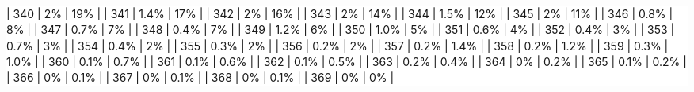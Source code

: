 | 340 | 2% | 19% |
| 341 | 1.4% | 17% |
| 342 | 2% | 16% |
| 343 | 2% | 14% |
| 344 | 1.5% | 12% |
| 345 | 2% | 11% |
| 346 | 0.8% | 8% |
| 347 | 0.7% | 7% |
| 348 | 0.4% | 7% |
| 349 | 1.2% | 6% |
| 350 | 1.0% | 5% |
| 351 | 0.6% | 4% |
| 352 | 0.4% | 3% |
| 353 | 0.7% | 3% |
| 354 | 0.4% | 2% |
| 355 | 0.3% | 2% |
| 356 | 0.2% | 2% |
| 357 | 0.2% | 1.4% |
| 358 | 0.2% | 1.2% |
| 359 | 0.3% | 1.0% |
| 360 | 0.1% | 0.7% |
| 361 | 0.1% | 0.6% |
| 362 | 0.1% | 0.5% |
| 363 | 0.2% | 0.4% |
| 364 | 0% | 0.2% |
| 365 | 0.1% | 0.2% |
| 366 | 0% | 0.1% |
| 367 | 0% | 0.1% |
| 368 | 0% | 0.1% |
| 369 | 0% | 0% |
